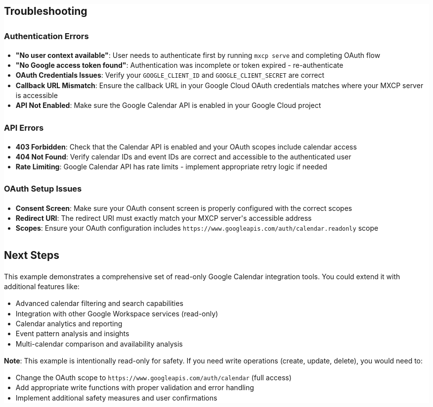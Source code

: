 ## Troubleshooting

### Authentication Errors
- **"No user context available"**: User needs to authenticate first by running `mxcp serve` and completing OAuth flow
- **"No Google access token found"**: Authentication was incomplete or token expired - re-authenticate
- **OAuth Credentials Issues**: Verify your `GOOGLE_CLIENT_ID` and `GOOGLE_CLIENT_SECRET` are correct
- **Callback URL Mismatch**: Ensure the callback URL in your Google Cloud OAuth credentials matches where your MXCP server is accessible
- **API Not Enabled**: Make sure the Google Calendar API is enabled in your Google Cloud project

### API Errors
- **403 Forbidden**: Check that the Calendar API is enabled and your OAuth scopes include calendar access
- **404 Not Found**: Verify calendar IDs and event IDs are correct and accessible to the authenticated user
- **Rate Limiting**: Google Calendar API has rate limits - implement appropriate retry logic if needed

### OAuth Setup Issues
- **Consent Screen**: Make sure your OAuth consent screen is properly configured with the correct scopes
- **Redirect URI**: The redirect URI must exactly match your MXCP server's accessible address
- **Scopes**: Ensure your OAuth configuration includes `https://www.googleapis.com/auth/calendar.readonly` scope

## Next Steps

This example demonstrates a comprehensive set of read-only Google Calendar integration tools. You could extend it with additional features like:
- Advanced calendar filtering and search capabilities
- Integration with other Google Workspace services (read-only)
- Calendar analytics and reporting
- Event pattern analysis and insights
- Multi-calendar comparison and availability analysis

**Note**: This example is intentionally read-only for safety. If you need write operations (create, update, delete), you would need to:
- Change the OAuth scope to `https://www.googleapis.com/auth/calendar` (full access)
- Add appropriate write functions with proper validation and error handling
- Implement additional safety measures and user confirmations
